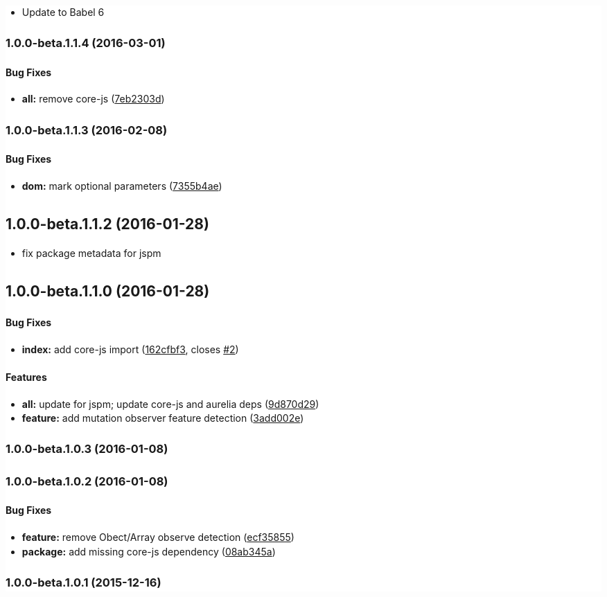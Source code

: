 * Update to Babel 6


### 1.0.0-beta.1.1.4 (2016-03-01)


#### Bug Fixes

* **all:** remove core-js ([7eb2303d](http://github.com/aurelia/pal-browser/commit/7eb2303de6b066aa051906b9959d6b96b2e1e09e))


### 1.0.0-beta.1.1.3 (2016-02-08)


#### Bug Fixes

* **dom:** mark optional parameters ([7355b4ae](http://github.com/aurelia/pal-browser/commit/7355b4aeb3249187c79f2ab1aece44679632fbab))


## 1.0.0-beta.1.1.2 (2016-01-28)

* fix package metadata for jspm

## 1.0.0-beta.1.1.0 (2016-01-28)


#### Bug Fixes

* **index:** add core-js import ([162cfbf3](http://github.com/aurelia/pal-browser/commit/162cfbf3208b0123a9860f4a3b2dbfd4559d9b40), closes [#2](http://github.com/aurelia/pal-browser/issues/2))


#### Features

* **all:** update for jspm; update core-js and aurelia deps ([9d870d29](http://github.com/aurelia/pal-browser/commit/9d870d2948ba93706fce9053c979bf8ebe5a5b0b))
* **feature:** add mutation observer feature detection ([3add002e](http://github.com/aurelia/pal-browser/commit/3add002e5531401cf7e97f46d411225c6ad9621e))


### 1.0.0-beta.1.0.3 (2016-01-08)


### 1.0.0-beta.1.0.2 (2016-01-08)


#### Bug Fixes

* **feature:** remove Obect/Array observe detection ([ecf35855](http://github.com/aurelia/pal-browser/commit/ecf358551a7958a6996fb78d2e604356a536bf30))
* **package:** add missing core-js dependency ([08ab345a](http://github.com/aurelia/pal-browser/commit/08ab345af92d9ba8ddf2ba324a926e2e689c3adf))


### 1.0.0-beta.1.0.1 (2015-12-16)
